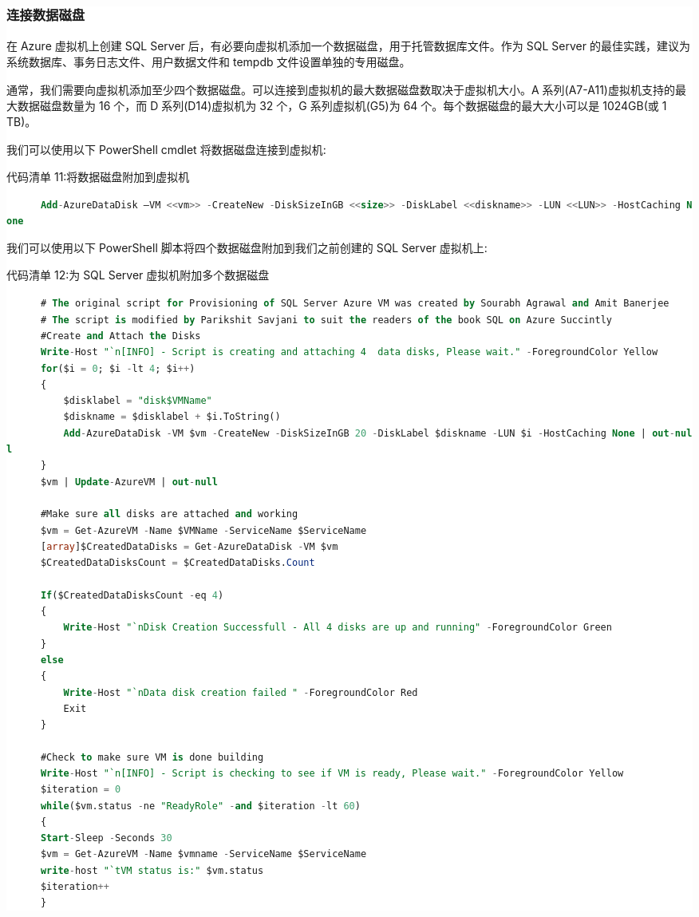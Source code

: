 ### 连接数据磁盘

在 Azure 虚拟机上创建 SQL Server 后，有必要向虚拟机添加一个数据磁盘，用于托管数据库文件。作为 SQL Server 的最佳实践，建议为系统数据库、事务日志文件、用户数据文件和 tempdb 文件设置单独的专用磁盘。

通常，我们需要向虚拟机添加至少四个数据磁盘。可以连接到虚拟机的最大数据磁盘数取决于虚拟机大小。A 系列(A7-A11)虚拟机支持的最大数据磁盘数量为 16 个，而 D 系列(D14)虚拟机为 32 个，G 系列虚拟机(G5)为 64 个。每个数据磁盘的最大大小可以是 1024GB(或 1 TB)。

我们可以使用以下 PowerShell cmdlet 将数据磁盘连接到虚拟机:

代码清单 11:将数据磁盘附加到虚拟机

```sql
      Add-AzureDataDisk –VM <<vm>> -CreateNew -DiskSizeInGB <<size>> -DiskLabel <<diskname>> -LUN <<LUN>> -HostCaching None

```

我们可以使用以下 PowerShell 脚本将四个数据磁盘附加到我们之前创建的 SQL Server 虚拟机上:

代码清单 12:为 SQL Server 虚拟机附加多个数据磁盘

```sql
      # The original script for Provisioning of SQL Server Azure VM was created by Sourabh Agrawal and Amit Banerjee
      # The script is modified by Parikshit Savjani to suit the readers of the book SQL on Azure Succintly
      #Create and Attach the Disks
      Write-Host "`n[INFO] - Script is creating and attaching 4  data disks, Please wait." -ForegroundColor Yellow
      for($i = 0; $i -lt 4; $i++)
      {
          $disklabel = "disk$VMName"
          $diskname = $disklabel + $i.ToString()
          Add-AzureDataDisk -VM $vm -CreateNew -DiskSizeInGB 20 -DiskLabel $diskname -LUN $i -HostCaching None | out-null
      }       
      $vm | Update-AzureVM | out-null

      #Make sure all disks are attached and working
      $vm = Get-AzureVM -Name $VMName -ServiceName $ServiceName
      [array]$CreatedDataDisks = Get-AzureDataDisk -VM $vm
      $CreatedDataDisksCount = $CreatedDataDisks.Count

      If($CreatedDataDisksCount -eq 4)
      {
          Write-Host "`nDisk Creation Successfull - All 4 disks are up and running" -ForegroundColor Green
      }
      else
      {
          Write-Host "`nData disk creation failed " -ForegroundColor Red
          Exit
      }

      #Check to make sure VM is done building
      Write-Host "`n[INFO] - Script is checking to see if VM is ready, Please wait." -ForegroundColor Yellow
      $iteration = 0
      while($vm.status -ne "ReadyRole" -and $iteration -lt 60)
      {
      Start-Sleep -Seconds 30
      $vm = Get-AzureVM -Name $vmname -ServiceName $ServiceName
      write-host "`tVM status is:" $vm.status
      $iteration++
      }

```
